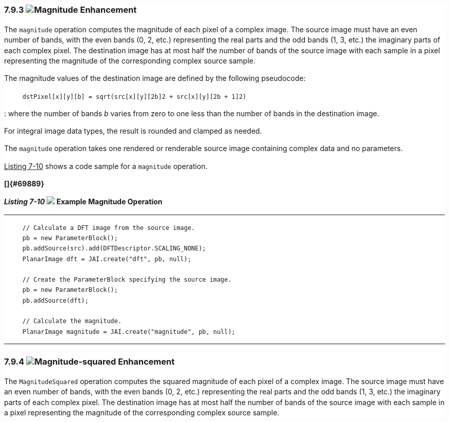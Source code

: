 ### 7.9.3 ![](shared/space.gif)Magnitude Enhancement

The `magnitude` operation computes the magnitude of each pixel of a
complex image. The source image must have an even number of bands,
with the even bands (0, 2, etc.) representing the real parts and the
odd bands (1, 3, etc.) the imaginary parts of each complex pixel. The
destination image has at most half the number of bands of the source
image with each sample in a pixel representing the magnitude of the
corresponding complex source sample.

The magnitude values of the destination image are defined by the
following pseudocode:

         dstPixel[x][y][b] = sqrt(src[x][y][2b]2 + src[x][y][2b + 1]2)

:   where the number of bands *b* varies from zero to one less than
    the number of bands in the destination image.

For integral image data types, the result is rounded and clamped as
needed.

The `magnitude` operation takes one rendered or renderable source
image containing complex data and no parameters.

[Listing 7-10](Image-enhance.doc.html#69889) shows a code sample for a
`magnitude` operation.

**[]{#69889}**

***Listing 7-10* ![](shared/sm-blank.gif) Example Magnitude
Operation**

------------------------------------------------------------------------

         // Calculate a DFT image from the source image.
         pb = new ParameterBlock();
         pb.addSource(src).add(DFTDescriptor.SCALING_NONE);
         PlanarImage dft = JAI.create("dft", pb, null);

         // Create the ParameterBlock specifying the source image.
         pb = new ParameterBlock();
         pb.addSource(dft);

         // Calculate the magnitude.
         PlanarImage magnitude = JAI.create("magnitude", pb, null);

------------------------------------------------------------------------


### 7.9.4 ![](shared/space.gif)Magnitude-squared Enhancement

The `MagnitudeSquared` operation computes the squared magnitude of
each pixel of a complex image. The source image must have an even
number of bands, with the even bands (0, 2, etc.) representing the
real parts and the odd bands (1, 3, etc.) the imaginary parts of each
complex pixel. The destination image has at most half the number of
bands of the source image with each sample in a pixel representing the
magnitude of the corresponding complex source sample.
